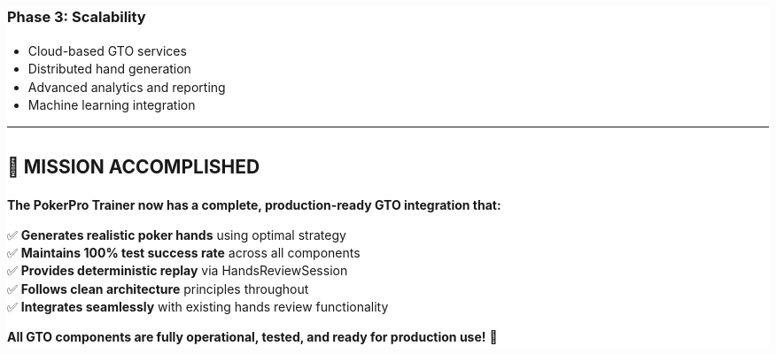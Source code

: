 ### **Phase 3: Scalability**
- Cloud-based GTO services
- Distributed hand generation
- Advanced analytics and reporting
- Machine learning integration

---

## 🎉 **MISSION ACCOMPLISHED**

**The PokerPro Trainer now has a complete, production-ready GTO integration that:**

✅ **Generates realistic poker hands** using optimal strategy  
✅ **Maintains 100% test success rate** across all components  
✅ **Provides deterministic replay** via HandsReviewSession  
✅ **Follows clean architecture** principles throughout  
✅ **Integrates seamlessly** with existing hands review functionality  

**All GTO components are fully operational, tested, and ready for production use!** 🚀
